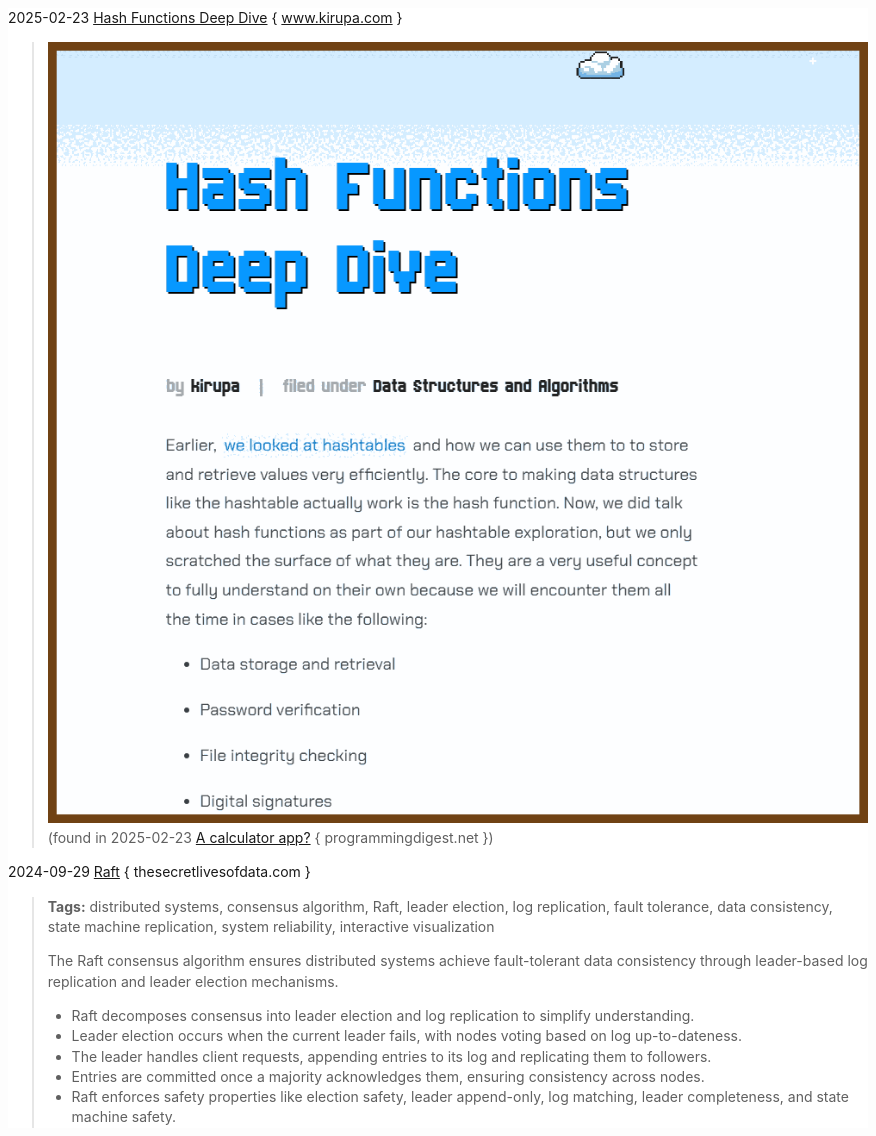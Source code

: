 2025-02-23 [Hash Functions Deep Dive](https://www.kirupa.com/data_structures_algorithms/hash_functions_deep_dive.htm/) { www.kirupa.com }

> ![image-20250223144911682](2025-06-09-links-from-my-inbox.assets/image-20250223144911682.png)
> (found in 2025-02-23 [A calculator app?](https://programmingdigest.net/newsletters/1807) { programmingdigest.net })

2024-09-29 [Raft](https://thesecretlivesofdata.com/raft/) { thesecretlivesofdata.com }

> **Tags:** distributed systems, consensus algorithm, Raft, leader election, log replication, fault tolerance, data consistency, state machine replication, system reliability, interactive visualization
>
> The Raft consensus algorithm ensures distributed systems achieve fault-tolerant data consistency through leader-based log replication and leader election mechanisms.
>
> - Raft decomposes consensus into leader election and log replication to simplify understanding.
> - Leader election occurs when the current leader fails, with nodes voting based on log up-to-dateness.
> - The leader handles client requests, appending entries to its log and replicating them to followers.
> - Entries are committed once a majority acknowledges them, ensuring consistency across nodes.
> - Raft enforces safety properties like election safety, leader append-only, log matching, leader completeness, and state machine safety.